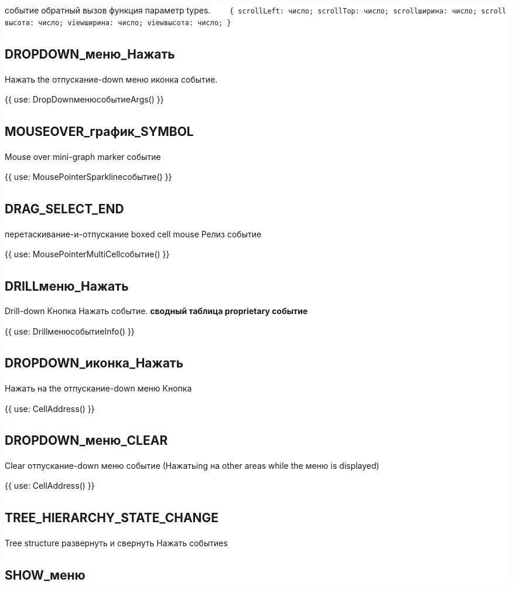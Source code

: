 событие обратный вызов функция параметр types.
`    {
    scrollLeft: число;
    scrollTop: число;
    scrollширина: число;
    scrollвысота: число;
    viewширина: число;
    viewвысота: число;
}`

## DROPDOWN_меню_Нажать

Нажать the отпускание-down меню иконка событие.

{{ use: DropDownменюсобытиеArgs() }}

## MOUSEOVER_график_SYMBOL

Mouse over mini-graph marker событие

{{ use: MousePointerSparklineсобытие() }}

## DRAG_SELECT_END

перетаскивание-и-отпускание boxed cell mouse Релиз событие

{{ use: MousePointerMultiCellсобытие() }}

## DRILLменю_Нажать

Drill-down Кнопка Нажать событие. **сводный таблица proprietary событие**

{{ use: DrillменюсобытиеInfo() }}

## DROPDOWN_иконка_Нажать

Нажать на the отпускание-down меню Кнопка

{{ use: CellAddress() }}

## DROPDOWN_меню_CLEAR

Clear отпускание-down меню событие (Нажатьing на other areas while the меню is displayed)

{{ use: CellAddress() }}

## TREE_HIERARCHY_STATE_CHANGE

Tree structure развернуть и свернуть Нажать событиеs

## SHOW_меню
